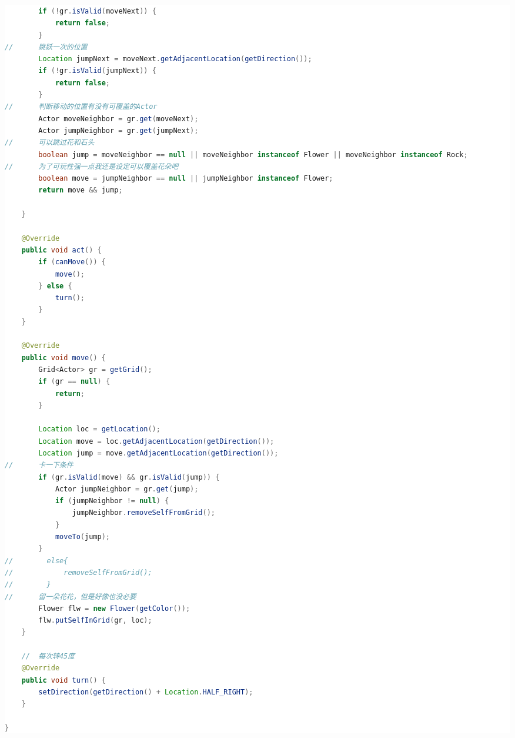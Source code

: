 ```java
        if (!gr.isValid(moveNext)) {
            return false;
        }
//      跳跃一次的位置
        Location jumpNext = moveNext.getAdjacentLocation(getDirection());
        if (!gr.isValid(jumpNext)) {
            return false;
        }
//      判断移动的位置有没有可覆盖的Actor
        Actor moveNeighbor = gr.get(moveNext);
        Actor jumpNeighbor = gr.get(jumpNext);
//      可以跳过花和石头
        boolean jump = moveNeighbor == null || moveNeighbor instanceof Flower || moveNeighbor instanceof Rock;
//      为了可玩性强一点我还是设定可以覆盖花朵吧
        boolean move = jumpNeighbor == null || jumpNeighbor instanceof Flower;
        return move && jump;

    }

    @Override
    public void act() {
        if (canMove()) {
            move();
        } else {
            turn();
        }
    }

    @Override
    public void move() {
        Grid<Actor> gr = getGrid();
        if (gr == null) {
            return;
        }

        Location loc = getLocation();
        Location move = loc.getAdjacentLocation(getDirection());
        Location jump = move.getAdjacentLocation(getDirection());
//      卡一下条件
        if (gr.isValid(move) && gr.isValid(jump)) {
            Actor jumpNeighbor = gr.get(jump);
            if (jumpNeighbor != null) {
                jumpNeighbor.removeSelfFromGrid();
            }
            moveTo(jump);
        }
//        else{
//            removeSelfFromGrid();
//        }
//      留一朵花花，但是好像也没必要
        Flower flw = new Flower(getColor());
        flw.putSelfInGrid(gr, loc);
    }

    //  每次转45度
    @Override
    public void turn() {
        setDirection(getDirection() + Location.HALF_RIGHT);
    }

}

```